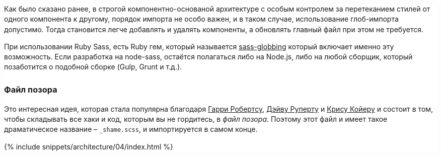 Как было сказано ранее, в строгой компонентно-основаной архитектуре с особым контролем за перетеканием стилей от одного компонента к другому, порядок импорта не особо важен, и в таком случае, использование глоб-импорта допустимо. Тогда становится легче добавлять и удалять компоненты, а обновлять главный файл при этом не требуется.

При использовании Ruby Sass, есть Ruby гем, который называется [sass-globbing](https://github.com/chriseppstein/sass-globbing) который включает именно эту возможность. Если разработка на node-sass, остаётся полагаться либо на Node.js, либо на любой сборщик, который позаботится о подобной сборке (Gulp, Grunt и т.д.).

### Файл позора

Это интересная идея, которая стала популярна благодаря [Гарри Робертсу](https://csswizardry.com), [Дэйву Руперту](https://daverupert.com) и [Крису Койеру](https://css-tricks.com) и состоит в том, чтобы складывать все хаки и код, которым вы не гордитесь, в *файл позора*. Поэтому этот файл и имеет такое драматическое название – `_shame.scss`, и импортируется в самом конце.

{% include snippets/architecture/04/index.html %}
